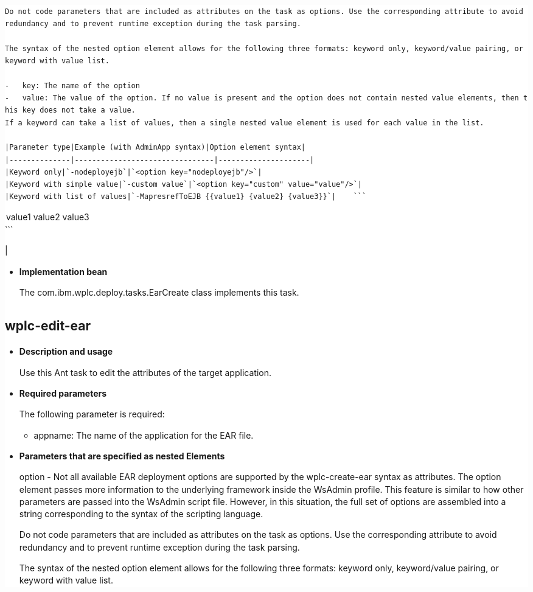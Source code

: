     Do not code parameters that are included as attributes on the task as options. Use the corresponding attribute to avoid redundancy and to prevent runtime exception during the task parsing.

    The syntax of the nested option element allows for the following three formats: keyword only, keyword/value pairing, or keyword with value list.

    -   key: The name of the option
    -   value: The value of the option. If no value is present and the option does not contain nested value elements, then this key does not take a value.
    If a keyword can take a list of values, then a single nested value element is used for each value in the list.

    |Parameter type|Example (with AdminApp syntax)|Option element syntax|
    |--------------|--------------------------------|---------------------|
    |Keyword only|`-nodeployejb`|`<option key="nodeployejb"/>`|
    |Keyword with simple value|`-custom value`|`<option key="custom" value="value"/>`|
    |Keyword with list of values|`-MapresrefToEJB {{value1} {value2} {value3}}`|    ```
<option key="MapResRefToEJB"/>
	<value>value1</value>
	<value>value2</value>
	<value>value3</value>
</option>
    ```

|

-   **Implementation bean**

    The com.ibm.wplc.deploy.tasks.EarCreate class implements this task.


## wplc-edit-ear

-   **Description and usage**

    Use this Ant task to edit the attributes of the target application.

-   **Required parameters**

    The following parameter is required:

    -   appname: The name of the application for the EAR file.
-   **Parameters that are specified as nested Elements**

    option - Not all available EAR deployment options are supported by the wplc-create-ear syntax as attributes. The option element passes more information to the underlying framework inside the WsAdmin profile. This feature is similar to how other parameters are passed into the WsAdmin script file. However, in this situation, the full set of options are assembled into a string corresponding to the syntax of the scripting language.

    Do not code parameters that are included as attributes on the task as options. Use the corresponding attribute to avoid redundancy and to prevent runtime exception during the task parsing.

    The syntax of the nested option element allows for the following three formats: keyword only, keyword/value pairing, or keyword with value list.
